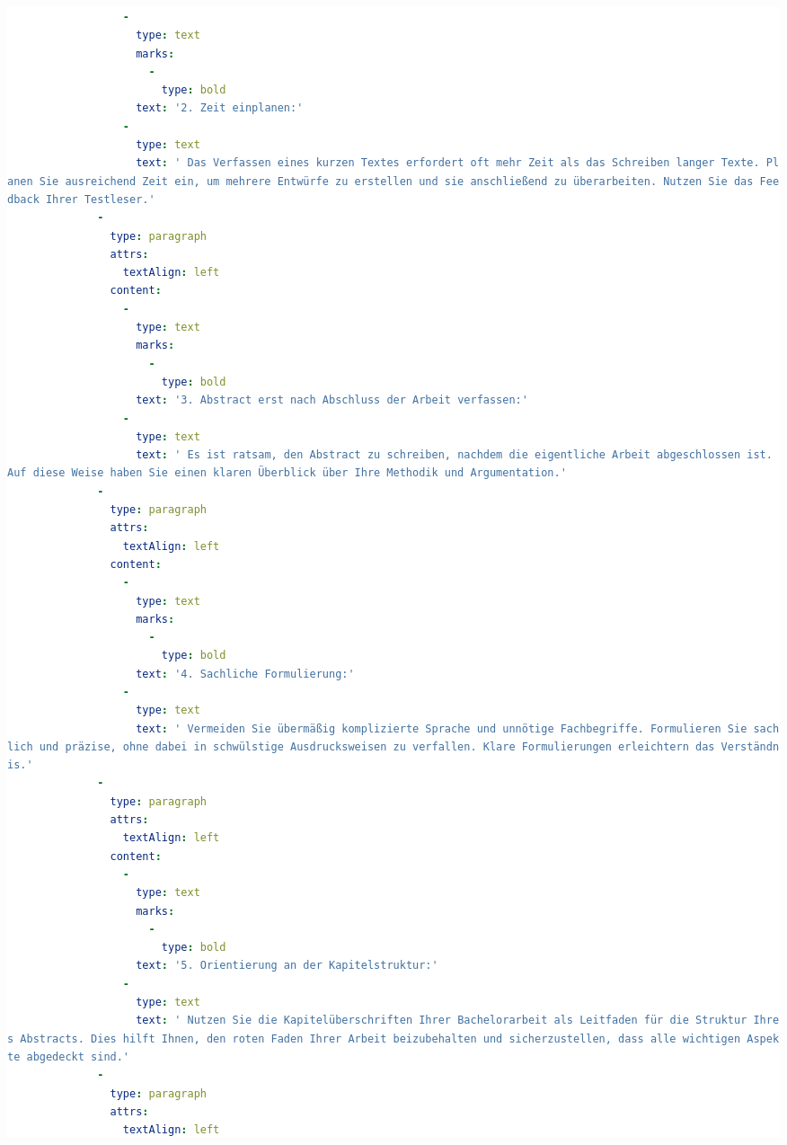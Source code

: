 ```yaml
                  -
                    type: text
                    marks:
                      -
                        type: bold
                    text: '2. Zeit einplanen:'
                  -
                    type: text
                    text: ' Das Verfassen eines kurzen Textes erfordert oft mehr Zeit als das Schreiben langer Texte. Planen Sie ausreichend Zeit ein, um mehrere Entwürfe zu erstellen und sie anschließend zu überarbeiten. Nutzen Sie das Feedback Ihrer Testleser.'
              -
                type: paragraph
                attrs:
                  textAlign: left
                content:
                  -
                    type: text
                    marks:
                      -
                        type: bold
                    text: '3. Abstract erst nach Abschluss der Arbeit verfassen:'
                  -
                    type: text
                    text: ' Es ist ratsam, den Abstract zu schreiben, nachdem die eigentliche Arbeit abgeschlossen ist. Auf diese Weise haben Sie einen klaren Überblick über Ihre Methodik und Argumentation.'
              -
                type: paragraph
                attrs:
                  textAlign: left
                content:
                  -
                    type: text
                    marks:
                      -
                        type: bold
                    text: '4. Sachliche Formulierung:'
                  -
                    type: text
                    text: ' Vermeiden Sie übermäßig komplizierte Sprache und unnötige Fachbegriffe. Formulieren Sie sachlich und präzise, ohne dabei in schwülstige Ausdrucksweisen zu verfallen. Klare Formulierungen erleichtern das Verständnis.'
              -
                type: paragraph
                attrs:
                  textAlign: left
                content:
                  -
                    type: text
                    marks:
                      -
                        type: bold
                    text: '5. Orientierung an der Kapitelstruktur:'
                  -
                    type: text
                    text: ' Nutzen Sie die Kapitelüberschriften Ihrer Bachelorarbeit als Leitfaden für die Struktur Ihres Abstracts. Dies hilft Ihnen, den roten Faden Ihrer Arbeit beizubehalten und sicherzustellen, dass alle wichtigen Aspekte abgedeckt sind.'
              -
                type: paragraph
                attrs:
                  textAlign: left
```